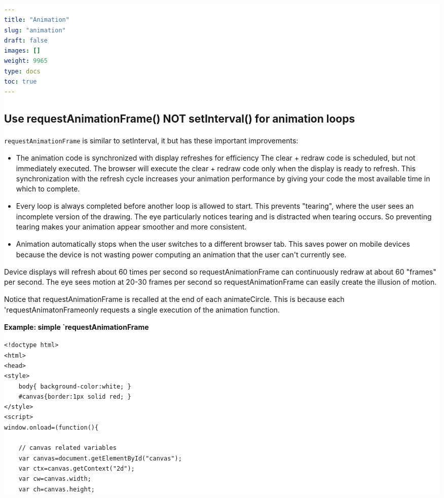 ```yaml
---
title: "Animation"
slug: "animation"
draft: false
images: []
weight: 9965
type: docs
toc: true
---
```


## Use requestAnimationFrame() NOT setInterval() for animation loops
`requestAnimationFrame` is similar to setInterval, it but has these important improvements:

* The animation code is synchronized with display refreshes for efficiency The clear + redraw code is scheduled, but not immediately executed. The browser will execute the clear + redraw code only when the display is ready to refresh. This synchronization with the refresh cycle increases your animation performance by giving your code the most available time in which to complete.

* Every loop is always completed before another loop is allowed to start. This prevents "tearing", where the user sees an incomplete version of the drawing. The eye particularly notices tearing and is distracted when tearing occurs. So preventing tearing makes your animation appear smoother and more consistent.


* Animation automatically stops when the user switches to a different browser tab. This saves power on mobile devices because the device is not wasting power computing an animation that the user can't currently see.

Device displays will refresh about 60 times per second so requestAnimationFrame can continuously redraw at about 60 "frames" per second. The eye sees motion at 20-30 frames per second so requestAnimationFrame can easily create the illusion of motion.

Notice that requestAnimationFrame is recalled at the end of each animateCircle. This is because each 'requestAnimatonFrameonly requests a single execution of the animation function.

**Example: simple `requestAnimationFrame**

    <!doctype html>
    <html>
    <head>
    <style>
        body{ background-color:white; }
        #canvas{border:1px solid red; }
    </style>
    <script>
    window.onload=(function(){

        // canvas related variables
        var canvas=document.getElementById("canvas");
        var ctx=canvas.getContext("2d");
        var cw=canvas.width;
        var ch=canvas.height;
               